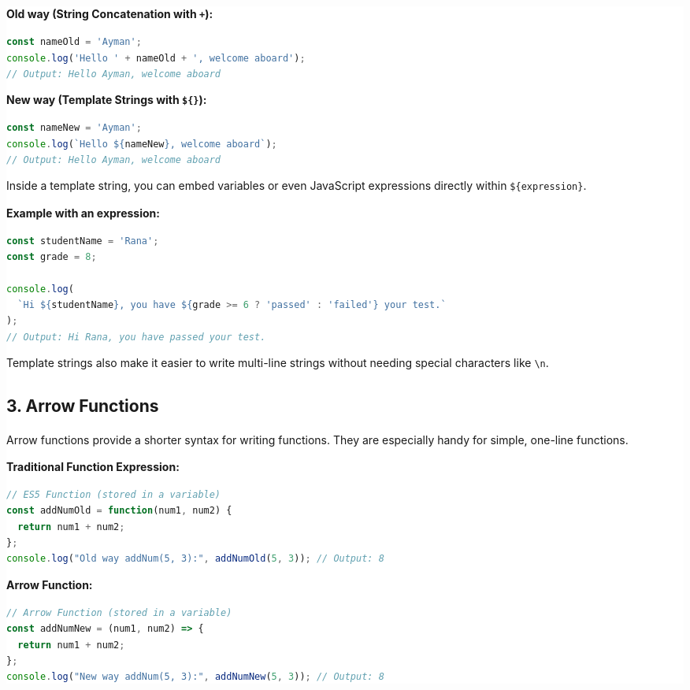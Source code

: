 **Old way (String Concatenation with `+`):**

```javascript
const nameOld = 'Ayman';
console.log('Hello ' + nameOld + ', welcome aboard');
// Output: Hello Ayman, welcome aboard
```

**New way (Template Strings with `${}`):**

```javascript
const nameNew = 'Ayman';
console.log(`Hello ${nameNew}, welcome aboard`);
// Output: Hello Ayman, welcome aboard
```

Inside a template string, you can embed variables or even JavaScript expressions directly within `${expression}`.

**Example with an expression:**

```javascript
const studentName = 'Rana';
const grade = 8;

console.log(
  `Hi ${studentName}, you have ${grade >= 6 ? 'passed' : 'failed'} your test.`
);
// Output: Hi Rana, you have passed your test.
```
Template strings also make it easier to write multi-line strings without needing special characters like `\n`.

## 3. Arrow Functions

Arrow functions provide a shorter syntax for writing functions. They are especially handy for simple, one-line functions.

**Traditional Function Expression:**

```javascript
// ES5 Function (stored in a variable)
const addNumOld = function(num1, num2) {
  return num1 + num2;
};
console.log("Old way addNum(5, 3):", addNumOld(5, 3)); // Output: 8
```

**Arrow Function:**

```javascript
// Arrow Function (stored in a variable)
const addNumNew = (num1, num2) => {
  return num1 + num2;
};
console.log("New way addNum(5, 3):", addNumNew(5, 3)); // Output: 8
```
